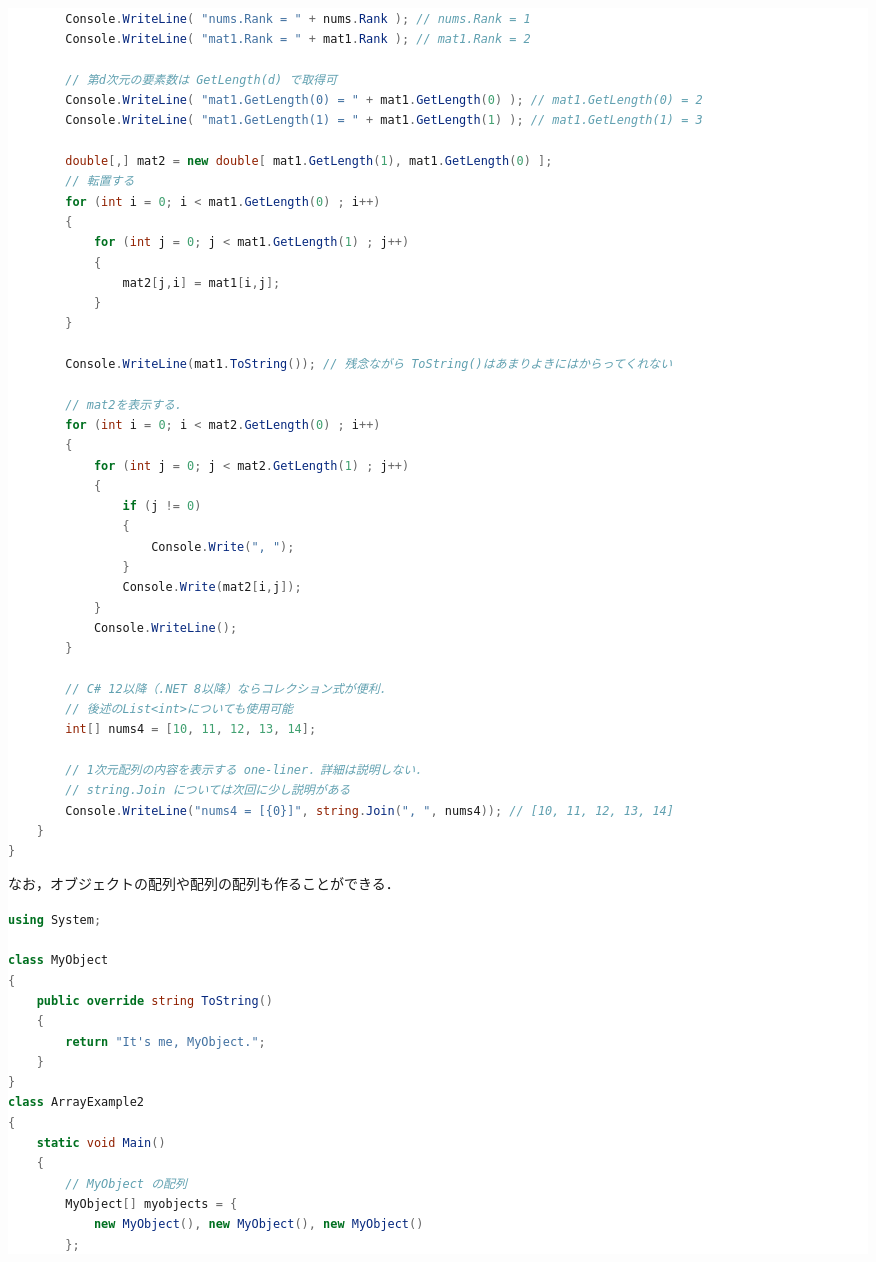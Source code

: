 ```cs
        Console.WriteLine( "nums.Rank = " + nums.Rank ); // nums.Rank = 1
        Console.WriteLine( "mat1.Rank = " + mat1.Rank ); // mat1.Rank = 2

        // 第d次元の要素数は GetLength(d) で取得可
        Console.WriteLine( "mat1.GetLength(0) = " + mat1.GetLength(0) ); // mat1.GetLength(0) = 2
        Console.WriteLine( "mat1.GetLength(1) = " + mat1.GetLength(1) ); // mat1.GetLength(1) = 3

        double[,] mat2 = new double[ mat1.GetLength(1), mat1.GetLength(0) ];
        // 転置する
        for (int i = 0; i < mat1.GetLength(0) ; i++)
        {
            for (int j = 0; j < mat1.GetLength(1) ; j++)
            {
                mat2[j,i] = mat1[i,j];
            }
        }

        Console.WriteLine(mat1.ToString()); // 残念ながら ToString()はあまりよきにはからってくれない

        // mat2を表示する．
        for (int i = 0; i < mat2.GetLength(0) ; i++)
        {
            for (int j = 0; j < mat2.GetLength(1) ; j++)
            {
                if (j != 0)
                {
                    Console.Write(", ");
                }
                Console.Write(mat2[i,j]);
            }
            Console.WriteLine();
        }

        // C# 12以降（.NET 8以降）ならコレクション式が便利．
        // 後述のList<int>についても使用可能
        int[] nums4 = [10, 11, 12, 13, 14];

        // 1次元配列の内容を表示する one-liner．詳細は説明しない．
        // string.Join については次回に少し説明がある
        Console.WriteLine("nums4 = [{0}]", string.Join(", ", nums4)); // [10, 11, 12, 13, 14]
    }
}
```

なお，オブジェクトの配列や配列の配列も作ることができる．

```cs
using System;

class MyObject
{
    public override string ToString()
    {
        return "It's me, MyObject.";
    }
}
class ArrayExample2
{
    static void Main()
    {
        // MyObject の配列
        MyObject[] myobjects = {
            new MyObject(), new MyObject(), new MyObject()
        };
```